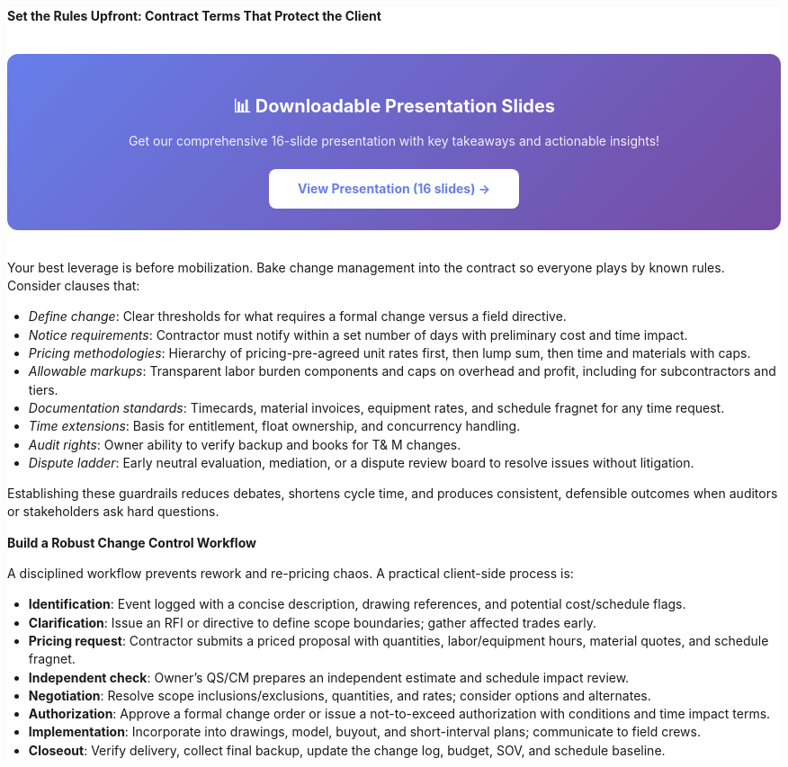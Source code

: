 <p><b>Set the Rules Upfront: Contract Terms That Protect the Client</b></p>

<div style="background: linear-gradient(135deg, #667eea 0%, #764ba2 100%); padding: 24px; border-radius: 12px; margin: 32px 0; text-align: center;">
  <p style="color: white; font-size: 20px; font-weight: bold; margin-bottom: 12px;">📊 Downloadable Presentation Slides</p>
  <p style="color: rgba(255,255,255,0.9); margin-bottom: 20px;">Get our comprehensive 16-slide presentation with key takeaways and actionable insights!</p>
  <a href="/resources/slides/post-10/slides.html" style="display: inline-block; background: white; color: #667eea; padding: 12px 32px; border-radius: 8px; font-weight: bold; text-decoration: none;" target="_blank">View Presentation (16 slides) →</a>
</div>

<p>Your best leverage is before mobilization. Bake change management into the contract so everyone plays by known rules. Consider clauses that:</p>

<ul>
<li><i>Define change</i>: Clear thresholds for what requires a formal change versus a field directive.</li>
<li><i>Notice requirements</i>: Contractor must notify within a set number of days with preliminary cost and time impact.</li>
<li><i>Pricing methodologies</i>: Hierarchy of pricing-pre-agreed unit rates first, then lump sum, then time and materials with caps.</li>
<li><i>Allowable markups</i>: Transparent labor burden components and caps on overhead and profit, including for subcontractors and tiers.</li>
<li><i>Documentation standards</i>: Timecards, material invoices, equipment rates, and schedule fragnet for any time request.</li>
<li><i>Time extensions</i>: Basis for entitlement, float ownership, and concurrency handling.</li>
<li><i>Audit rights</i>: Owner ability to verify backup and books for T&amp; M changes.</li>
<li><i>Dispute ladder</i>: Early neutral evaluation, mediation, or a dispute review board to resolve issues without litigation.</li>
</ul>

<p>Establishing these guardrails reduces debates, shortens cycle time, and produces consistent, defensible outcomes when auditors or stakeholders ask hard questions.</p>

<p><b>Build a Robust Change Control Workflow</b></p>

<p>A disciplined workflow prevents rework and re-pricing chaos. A practical client-side process is:</p>

<ul>
<li><b>Identification</b>: Event logged with a concise description, drawing references, and potential cost/schedule flags.</li>
<li><b>Clarification</b>: Issue an RFI or directive to define scope boundaries; gather affected trades early.</li>
<li><b>Pricing request</b>: Contractor submits a priced proposal with quantities, labor/equipment hours, material quotes, and schedule fragnet.</li>
<li><b>Independent check</b>: Owner’s QS/CM prepares an independent estimate and schedule impact review.</li>
<li><b>Negotiation</b>: Resolve scope inclusions/exclusions, quantities, and rates; consider options and alternates.</li>
<li><b>Authorization</b>: Approve a formal change order or issue a not-to-exceed authorization with conditions and time impact terms.</li>
<li><b>Implementation</b>: Incorporate into drawings, model, buyout, and short-interval plans; communicate to field crews.</li>
<li><b>Closeout</b>: Verify delivery, collect final backup, update the change log, budget, SOV, and schedule baseline.</li>
</ul>
